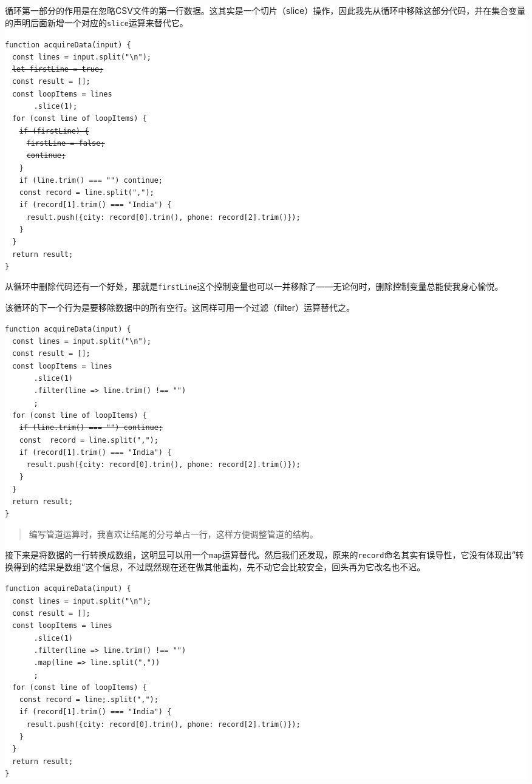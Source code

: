   <p class="zw">循环第一部分的作用是在忽略CSV文件的第一行数据。这其实是一个切片（slice）操作，因此我先从循环中移除这部分代码，并在集合变量的声明后面新增一个对应的<code>slice</code>运算来替代它。</p>
  <pre class="代码无行号"><code>function acquireData(input) { 
　const lines = input.split("\n"); 
　<del>let firstLine = true;</del>
　const result = []; 
　const loopItems = lines
　　　　.slice(1);
　for (const line of loopItems) {
　　<del>if (firstLine) {</del>
　　　<del>firstLine = false;</del>
　　　<del>continue;</del>
　　}
　　if (line.trim() === "") continue; 
　　const record = line.split(",");
　　if (record[1].trim() === "India") {
　　　result.push({city: record[0].trim(), phone: record[2].trim()});
　　}
　}
　return result;
}</code></pre>

  <p class="zw">从循环中删除代码还有一个好处，那就是<code>firstLine</code>这个控制变量也可以一并移除了——无论何时，删除控制变量总能使我身心愉悦。</p>

  <p class="zw">该循环的下一个行为是要移除数据中的所有空行。这同样可用一个过滤（filter）运算替代之。</p>
  <pre class="代码无行号"><code>function acquireData(input) { 
　const lines = input.split("\n"); 
　const result = [];
　const loopItems = lines
　　　　.slice(1)
　　　　.filter(line =&gt; line.trim() !== "")
　　　　;
　for (const line of loopItems) {
　　<del>if (line.trim() === "") continue;</del>
　　const  record = line.split(",");
　　if (record[1].trim() === "India") {
　　　result.push({city: record[0].trim(), phone: record[2].trim()});
　　}
　}
　return result;
}</code></pre>

  <blockquote>
    <p class="zw">编写管道运算时，我喜欢让结尾的分号单占一行，这样方便调整管道的结构。</p>
  </blockquote>

  <p class="zw">接下来是将数据的一行转换成数组，这明显可以用一个<code>map</code>运算替代。然后我们还发现，原来的<code>record</code>命名其实有误导性，它没有体现出“转换得到的结果是数组”这个信息，不过既然现在还在做其他重构，先不动它会比较安全，回头再为它改名也不迟。</p>
  <pre class="代码无行号"><code>function acquireData(input) { 
　const lines = input.split("\n"); 
　const result = [];
　const loopItems = lines
　　　　.slice(1)
　　　　.filter(line =&gt; line.trim() !== "")
　　　　.map(line =&gt; line.split(","))
　　　　;
　for (const line of loopItems) { 
　　const record = line;.split(",");
　　if (record[1].trim() === "India") {
　　　result.push({city: record[0].trim(), phone: record[2].trim()});
　　}
　}
　return result;
}</code></pre>
